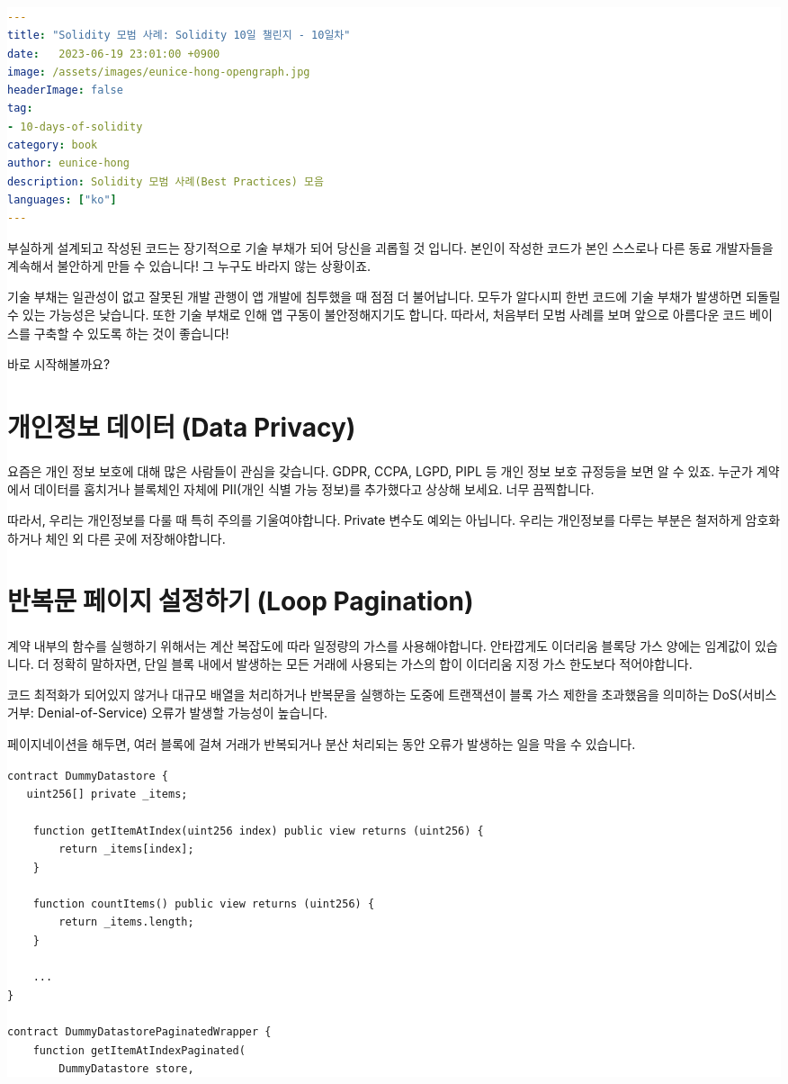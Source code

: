 ```yaml
---
title: "Solidity 모범 사례: Solidity 10일 챌린지 - 10일차"
date:   2023-06-19 23:01:00 +0900
image: /assets/images/eunice-hong-opengraph.jpg
headerImage: false
tag:
- 10-days-of-solidity
category: book
author: eunice-hong
description: Solidity 모범 사례(Best Practices) 모음
languages: ["ko"]
---
```


부실하게 설계되고 작성된 코드는 장기적으로 기술 부채가 되어 당신을 괴롭힐 것 입니다. 
본인이 작성한 코드가 본인 스스로나 다른 동료 개발자들을 계속해서 불안하게 만들 수 있습니다! 그 누구도 바라지 않는 상황이죠.

기술 부채는 일관성이 없고 잘못된 개발 관행이 앱 개발에 침투했을 때 점점 더 불어납니다. 
모두가 알다시피 한번 코드에 기술 부채가 발생하면 되돌릴 수 있는 가능성은 낮습니다. 
또한 기술 부채로 인해 앱 구동이 불안정해지기도 합니다. 
따라서, 처음부터 모범 사례를 보며 앞으로 아름다운 코드 베이스를 구축할 수 있도록 하는 것이 좋습니다!

바로 시작해볼까요?

# 개인정보 데이터 (Data Privacy)

요즘은 개인 정보 보호에 대해 많은 사람들이 관심을 갖습니다. 
GDPR, CCPA, LGPD, PIPL 등 개인 정보 보호 규정등을 보면 알 수 있죠. 
누군가 계약에서 데이터를 훔치거나 블록체인 자체에 PII(개인 식별 가능 정보)를 추가했다고 상상해 보세요.
너무 끔찍합니다.

따라서, 우리는 개인정보를 다룰 때 특히 주의를 기울여야합니다. 
Private 변수도 예외는 아닙니다. 
우리는 개인정보를 다루는 부분은 철저하게 암호화하거나 체인 외 다른 곳에 저장해야합니다.

# 반복문 페이지 설정하기 (Loop Pagination)

계약 내부의 함수를 실행하기 위해서는 계산 복잡도에 따라 일정량의 가스를 사용해야합니다. 
안타깝게도 이더리움 블록당 가스 양에는 임계값이 있습니다. 
더 정확히 말하자면, 단일 블록 내에서 발생하는 모든 거래에 사용되는 가스의 합이 이더리움 지정 가스 한도보다 적어야합니다.

코드 최적화가 되어있지 않거나 대규모 배열을 처리하거나 반복문을 실행하는 도중에 
트랜잭션이 블록 가스 제한을 초과했음을 의미하는 DoS(서비스 거부: Denial-of-Service) 오류가 발생할 가능성이 높습니다.

페이지네이션을 해두면, 여러 블록에 걸쳐 거래가 반복되거나 분산 처리되는 동안 오류가 발생하는 일을 막을 수 있습니다.

```solidity
contract DummyDatastore {
   uint256[] private _items;
    
    function getItemAtIndex(uint256 index) public view returns (uint256) {
        return _items[index];
    }

    function countItems() public view returns (uint256) {
        return _items.length;
    }

    ...
}

contract DummyDatastorePaginatedWrapper { 
    function getItemAtIndexPaginated(
        DummyDatastore store, 
```

[rentry_guard]: https://docs.openzeppelin.com/contracts/2.x/api/utils#ReentrancyGuard
[assignment]: https://github.com/ismailvohra/10-days-of-solidity/blob/main/day10.md#assignment